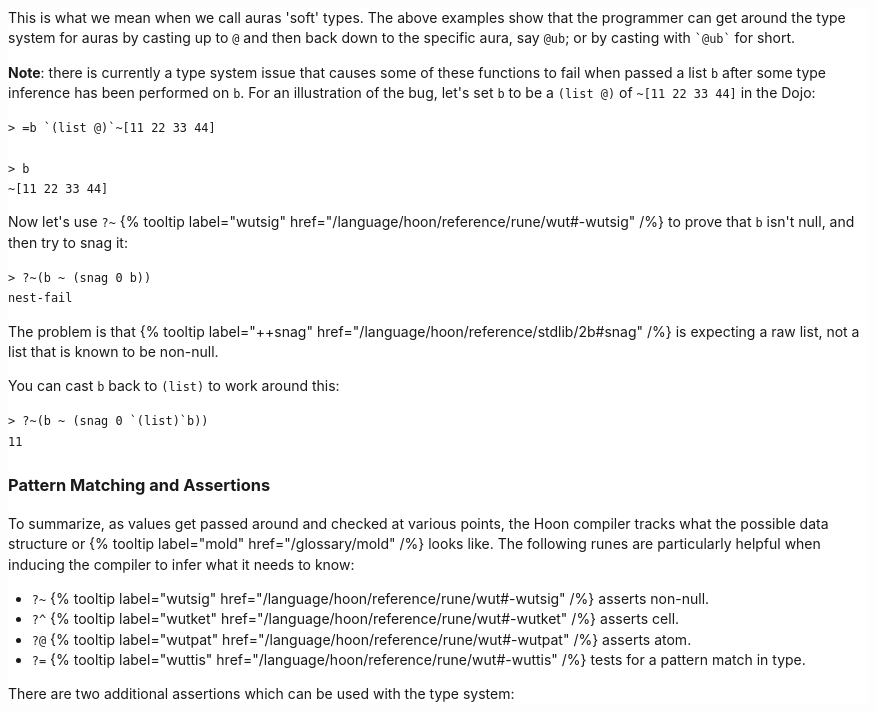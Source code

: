 This is what we mean when we call auras 'soft' types. The above examples
show that the programmer can get around the type system for auras by
casting up to `@` and then back down to the specific aura, say `@ub`; or
by casting with `` `@ub` `` for short.

**Note**:  there is currently a type system issue that causes some of
these functions to fail when passed a list `b` after some type inference
has been performed on `b`.  For an illustration of the bug, let's set
`b` to be a `(list @)` of `~[11 22 33 44]` in the Dojo:

```hoon
> =b `(list @)`~[11 22 33 44]

> b
~[11 22 33 44]
```

Now let's use `?~` {% tooltip label="wutsig"
href="/language/hoon/reference/rune/wut#-wutsig" /%} to prove that `b`
isn't null, and then try to snag it:

```hoon
> ?~(b ~ (snag 0 b))
nest-fail
```

The problem is that {% tooltip label="++snag"
href="/language/hoon/reference/stdlib/2b#snag" /%} is expecting a raw
list, not a list that is known to be non-null.

You can cast `b` back to `(list)` to work around this:

```hoon
> ?~(b ~ (snag 0 `(list)`b))
11
```

### Pattern Matching and Assertions

To summarize, as values get passed around and checked at various points,
the Hoon compiler tracks what the possible data structure or {% tooltip
label="mold" href="/glossary/mold" /%} looks like.  The following runes
are particularly helpful when inducing the compiler to infer what it
needs to know:

- `?~` {% tooltip label="wutsig"
  href="/language/hoon/reference/rune/wut#-wutsig" /%} asserts non-null.
- `?^` {% tooltip label="wutket"
  href="/language/hoon/reference/rune/wut#-wutket" /%} asserts cell.
- `?@` {% tooltip label="wutpat"
  href="/language/hoon/reference/rune/wut#-wutpat" /%} asserts atom.
- `?=` {% tooltip label="wuttis"
  href="/language/hoon/reference/rune/wut#-wuttis" /%} tests for a
  pattern match in type.

There are two additional assertions which can be used with the type
system:
